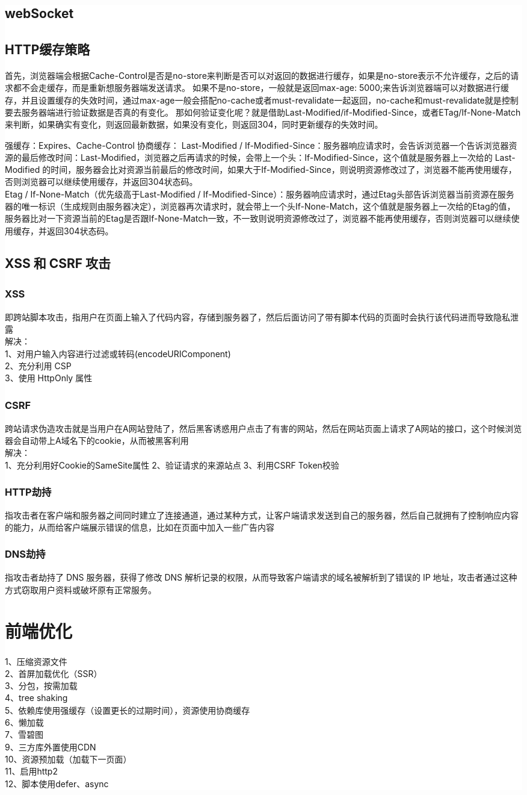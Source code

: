 ## webSocket

## HTTP缓存策略
首先，浏览器端会根据Cache-Control是否是no-store来判断是否可以对返回的数据进行缓存，如果是no-store表示不允许缓存，之后的请求都不会走缓存，而是重新想服务器端发送请求。
如果不是no-store，一般就是返回max-age: 5000;来告诉浏览器端可以对数据进行缓存，并且设置缓存的失效时间，通过max-age一般会搭配no-cache或者must-revalidate一起返回，no-cache和must-revalidate就是控制要去服务器端进行验证数据是否真的有变化。
那如何验证变化呢？就是借助Last-Modified/if-Modified-Since，或者ETag/If-None-Match来判断，如果确实有变化，则返回最新数据，如果没有变化，则返回304，同时更新缓存的失效时间。

强缓存：Expires、Cache-Control
协商缓存：
Last-Modified / If-Modified-Since：服务器响应请求时，会告诉浏览器一个告诉浏览器资源的最后修改时间：Last-Modified，浏览器之后再请求的时候，会带上一个头：If-Modified-Since，这个值就是服务器上一次给的 Last-Modified 的时间，服务器会比对资源当前最后的修改时间，如果大于If-Modified-Since，则说明资源修改过了，浏览器不能再使用缓存，否则浏览器可以继续使用缓存，并返回304状态码。  
Etag  /  If-None-Match（优先级高于Last-Modified  /  If-Modified-Since）：服务器响应请求时，通过Etag头部告诉浏览器当前资源在服务器的唯一标识（生成规则由服务器决定），浏览器再次请求时，就会带上一个头If-None-Match，这个值就是服务器上一次给的Etag的值，服务器比对一下资源当前的Etag是否跟If-None-Match一致，不一致则说明资源修改过了，浏览器不能再使用缓存，否则浏览器可以继续使用缓存，并返回304状态码。

## XSS 和 CSRF 攻击
### XSS
即跨站脚本攻击，指用户在页面上输入了代码内容，存储到服务器了，然后后面访问了带有脚本代码的页面时会执行该代码进而导致隐私泄露  
解决：  
1、对用户输入内容进行过滤或转码(encodeURIComponent)  
2、充分利用 CSP  
3、使用 HttpOnly 属性
### CSRF
跨站请求伪造攻击就是当用户在A网站登陆了，然后黑客诱惑用户点击了有害的网站，然后在网站页面上请求了A网站的接口，这个时候浏览器会自动带上A域名下的cookie，从而被黑客利用  
解决：  
1、充分利用好Cookie的SameSite属性
2、验证请求的来源站点
3、利用CSRF Token校验

### HTTP劫持
指攻击者在客户端和服务器之间同时建立了连接通道，通过某种方式，让客户端请求发送到自己的服务器，然后自己就拥有了控制响应内容的能力，从而给客户端展示错误的信息，比如在页面中加入一些广告内容

### DNS劫持
指攻击者劫持了 DNS 服务器，获得了修改 DNS 解析记录的权限，从而导致客户端请求的域名被解析到了错误的 IP 地址，攻击者通过这种方式窃取用户资料或破坏原有正常服务。

# 前端优化
1、压缩资源文件  
2、首屏加载优化（SSR）  
3、分包，按需加载  
4、tree shaking  
5、依赖库使用强缓存（设置更长的过期时间），资源使用协商缓存  
6、懒加载  
7、雪碧图  
9、三方库外置使用CDN  
10、资源预加载（加载下一页面）  
11、启用http2  
12、脚本使用defer、async
